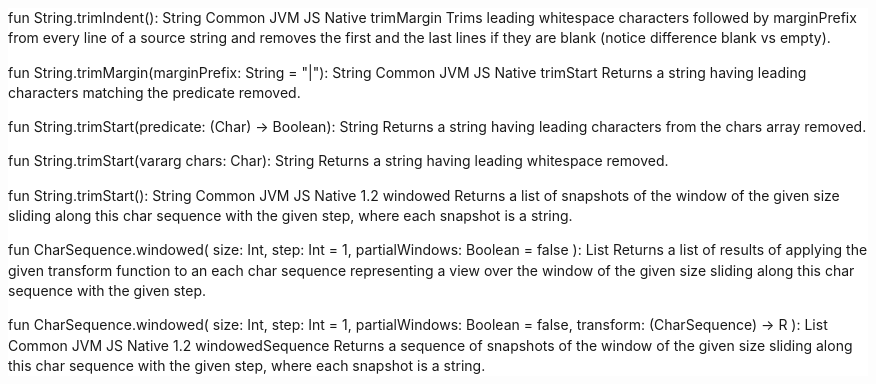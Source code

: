 fun String.trimIndent(): String
Common
JVM
JS
Native
trimMargin
Trims leading whitespace characters followed by marginPrefix from every line of a source string and removes the first and the last lines if they are blank (notice difference blank vs empty).

fun String.trimMargin(marginPrefix: String = "|"): String
Common
JVM
JS
Native
trimStart
Returns a string having leading characters matching the predicate removed.

fun String.trimStart(predicate: (Char) -> Boolean): String
Returns a string having leading characters from the chars array removed.

fun String.trimStart(vararg chars: Char): String
Returns a string having leading whitespace removed.

fun String.trimStart(): String
Common
JVM
JS
Native
1.2
windowed
Returns a list of snapshots of the window of the given size sliding along this char sequence with the given step, where each snapshot is a string.

fun CharSequence.windowed(
    size: Int,
    step: Int = 1,
    partialWindows: Boolean = false
): List<String>
Returns a list of results of applying the given transform function to an each char sequence representing a view over the window of the given size sliding along this char sequence with the given step.

fun <R> CharSequence.windowed(
    size: Int,
    step: Int = 1,
    partialWindows: Boolean = false,
    transform: (CharSequence) -> R
): List<R>
Common
JVM
JS
Native
1.2
windowedSequence
Returns a sequence of snapshots of the window of the given size sliding along this char sequence with the given step, where each snapshot is a string.
